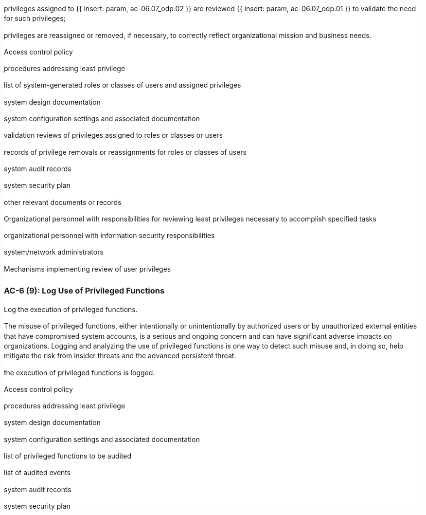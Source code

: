 privileges assigned to {{ insert: param, ac-06.07_odp.02 }} are reviewed {{ insert: param, ac-06.07_odp.01 }} to validate the need for such privileges;

privileges are reassigned or removed, if necessary, to correctly reflect organizational mission and business needs.

Access control policy

procedures addressing least privilege

list of system-generated roles or classes of users and assigned privileges

system design documentation

system configuration settings and associated documentation

validation reviews of privileges assigned to roles or classes or users

records of privilege removals or reassignments for roles or classes of users

system audit records

system security plan

other relevant documents or records

Organizational personnel with responsibilities for reviewing least privileges necessary to accomplish specified tasks

organizational personnel with information security responsibilities

system/network administrators

Mechanisms implementing review of user privileges

### AC-6 (9): Log Use of Privileged Functions

Log the execution of privileged functions.

The misuse of privileged functions, either intentionally or unintentionally by authorized users or by unauthorized external entities that have compromised system accounts, is a serious and ongoing concern and can have significant adverse impacts on organizations. Logging and analyzing the use of privileged functions is one way to detect such misuse and, in doing so, help mitigate the risk from insider threats and the advanced persistent threat.

the execution of privileged functions is logged.

Access control policy

procedures addressing least privilege

system design documentation

system configuration settings and associated documentation

list of privileged functions to be audited

list of audited events

system audit records

system security plan
